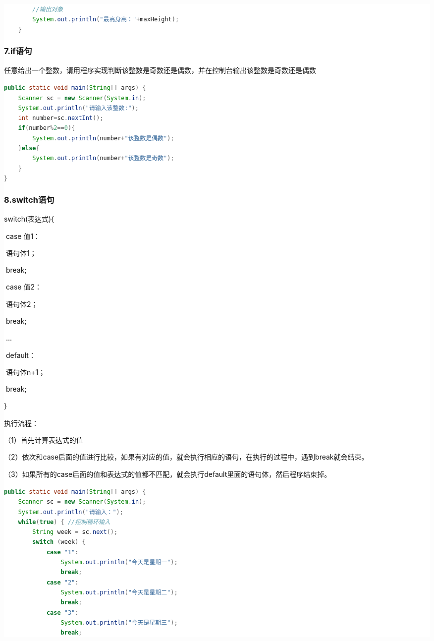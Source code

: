 ```java
        //输出对象
        System.out.println("最高身高："+maxHeight);
    }
```

### 7.if语句

任意给出一个整数，请用程序实现判断该整数是奇数还是偶数，并在控制台输出该整数是奇数还是偶数

```java
public static void main(String[] args) {
    Scanner sc = new Scanner(System.in);
    System.out.println("请输入该整数:");
    int number=sc.nextInt();
    if(number%2==0){
        System.out.println(number+"该整数是偶数");
    }else{
        System.out.println(number+"该整数是奇数");
    }
}
```

### 8.switch语句

switch(表达式){

​	case 值1：

​					语句体1；

​					break;

​	case 值2：

​					语句体2；

​					break;

​	...

​	default：

​					语句体n+1；

​					break;

}

执行流程：

（1）首先计算表达式的值

（2）依次和case后面的值进行比较，如果有对应的值，就会执行相应的语句，在执行的过程中，遇到break就会结束。

（3）如果所有的case后面的值和表达式的值都不匹配，就会执行default里面的语句体，然后程序结束掉。

```java
public static void main(String[] args) {
    Scanner sc = new Scanner(System.in);
    System.out.println("请输入：");
    while(true) { //控制循环输入
        String week = sc.next();
        switch (week) {
            case "1":
                System.out.println("今天是星期一");
                break;
            case "2":
                System.out.println("今天是星期二");
                break;
            case "3":
                System.out.println("今天是星期三");
                break;
```